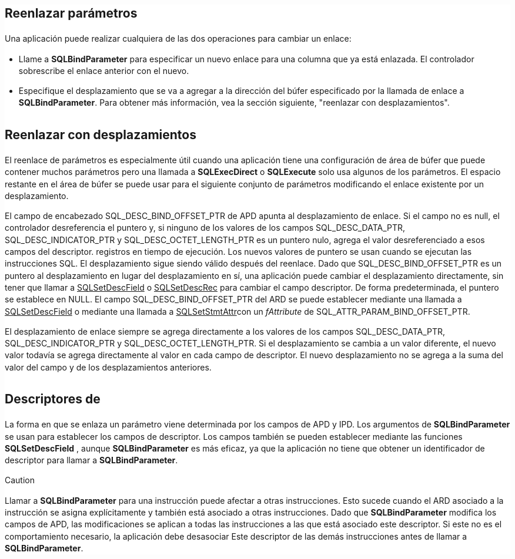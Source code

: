 ## <a name="rebinding-parameters"></a>Reenlazar parámetros

 Una aplicación puede realizar cualquiera de las dos operaciones para cambiar un enlace:  
  
-   Llame a **SQLBindParameter** para especificar un nuevo enlace para una columna que ya está enlazada. El controlador sobrescribe el enlace anterior con el nuevo.  
  
-   Especifique el desplazamiento que se va a agregar a la dirección del búfer especificado por la llamada de enlace a **SQLBindParameter**. Para obtener más información, vea la sección siguiente, "reenlazar con desplazamientos".  
  
## <a name="rebinding-with-offsets"></a>Reenlazar con desplazamientos

 El reenlace de parámetros es especialmente útil cuando una aplicación tiene una configuración de área de búfer que puede contener muchos parámetros pero una llamada a **SQLExecDirect** o **SQLExecute** solo usa algunos de los parámetros. El espacio restante en el área de búfer se puede usar para el siguiente conjunto de parámetros modificando el enlace existente por un desplazamiento.  
  
 El campo de encabezado SQL_DESC_BIND_OFFSET_PTR de APD apunta al desplazamiento de enlace. Si el campo no es null, el controlador desreferencia el puntero y, si ninguno de los valores de los campos SQL_DESC_DATA_PTR, SQL_DESC_INDICATOR_PTR y SQL_DESC_OCTET_LENGTH_PTR es un puntero nulo, agrega el valor desreferenciado a esos campos del descriptor. registros en tiempo de ejecución. Los nuevos valores de puntero se usan cuando se ejecutan las instrucciones SQL. El desplazamiento sigue siendo válido después del reenlace. Dado que SQL_DESC_BIND_OFFSET_PTR es un puntero al desplazamiento en lugar del desplazamiento en sí, una aplicación puede cambiar el desplazamiento directamente, sin tener que llamar a [SQLSetDescField](../../../odbc/reference/syntax/sqlsetdescfield-function.md) o [SQLSetDescRec](../../../odbc/reference/syntax/sqlsetdescrec-function.md) para cambiar el campo descriptor. De forma predeterminada, el puntero se establece en NULL. El campo SQL_DESC_BIND_OFFSET_PTR del ARD se puede establecer mediante una llamada a [SQLSetDescField](../../../odbc/reference/syntax/sqlsetdescfield-function.md) o mediante una llamada a [SQLSetStmtAttr](../../../odbc/reference/syntax/sqlsetstmtattr-function.md)con un *fAttribute* de SQL_ATTR_PARAM_BIND_OFFSET_PTR.  
  
 El desplazamiento de enlace siempre se agrega directamente a los valores de los campos SQL_DESC_DATA_PTR, SQL_DESC_INDICATOR_PTR y SQL_DESC_OCTET_LENGTH_PTR. Si el desplazamiento se cambia a un valor diferente, el nuevo valor todavía se agrega directamente al valor en cada campo de descriptor. El nuevo desplazamiento no se agrega a la suma del valor del campo y de los desplazamientos anteriores.  
  
## <a name="descriptors"></a>Descriptores de

 La forma en que se enlaza un parámetro viene determinada por los campos de APD y IPD. Los argumentos de **SQLBindParameter** se usan para establecer los campos de descriptor. Los campos también se pueden establecer mediante las funciones **SQLSetDescField** , aunque **SQLBindParameter** es más eficaz, ya que la aplicación no tiene que obtener un identificador de descriptor para llamar a **SQLBindParameter**.  
  
> [!CAUTION]  
>  Llamar a **SQLBindParameter** para una instrucción puede afectar a otras instrucciones. Esto sucede cuando el ARD asociado a la instrucción se asigna explícitamente y también está asociado a otras instrucciones. Dado que **SQLBindParameter** modifica los campos de APD, las modificaciones se aplican a todas las instrucciones a las que está asociado este descriptor. Si este no es el comportamiento necesario, la aplicación debe desasociar Este descriptor de las demás instrucciones antes de llamar a **SQLBindParameter**.  
  